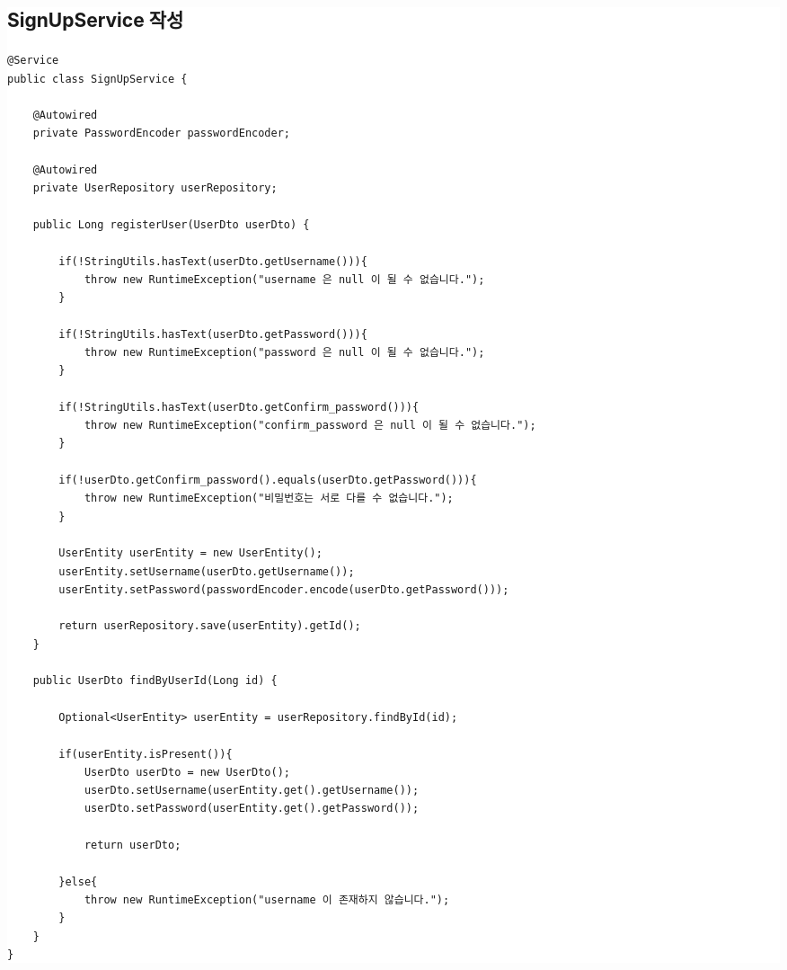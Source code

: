 ## SignUpService 작성
```
@Service
public class SignUpService {

    @Autowired
    private PasswordEncoder passwordEncoder;

    @Autowired
    private UserRepository userRepository;

    public Long registerUser(UserDto userDto) {

        if(!StringUtils.hasText(userDto.getUsername())){
            throw new RuntimeException("username 은 null 이 될 수 없습니다.");
        }

        if(!StringUtils.hasText(userDto.getPassword())){
            throw new RuntimeException("password 은 null 이 될 수 없습니다.");
        }

        if(!StringUtils.hasText(userDto.getConfirm_password())){
            throw new RuntimeException("confirm_password 은 null 이 될 수 없습니다.");
        }

        if(!userDto.getConfirm_password().equals(userDto.getPassword())){
            throw new RuntimeException("비밀번호는 서로 다를 수 없습니다.");
        }

        UserEntity userEntity = new UserEntity();
        userEntity.setUsername(userDto.getUsername());
        userEntity.setPassword(passwordEncoder.encode(userDto.getPassword()));

        return userRepository.save(userEntity).getId();
    }

    public UserDto findByUserId(Long id) {

        Optional<UserEntity> userEntity = userRepository.findById(id);

        if(userEntity.isPresent()){
            UserDto userDto = new UserDto();
            userDto.setUsername(userEntity.get().getUsername());
            userDto.setPassword(userEntity.get().getPassword());

            return userDto;

        }else{
            throw new RuntimeException("username 이 존재하지 않습니다.");
        }
    }
}
```
